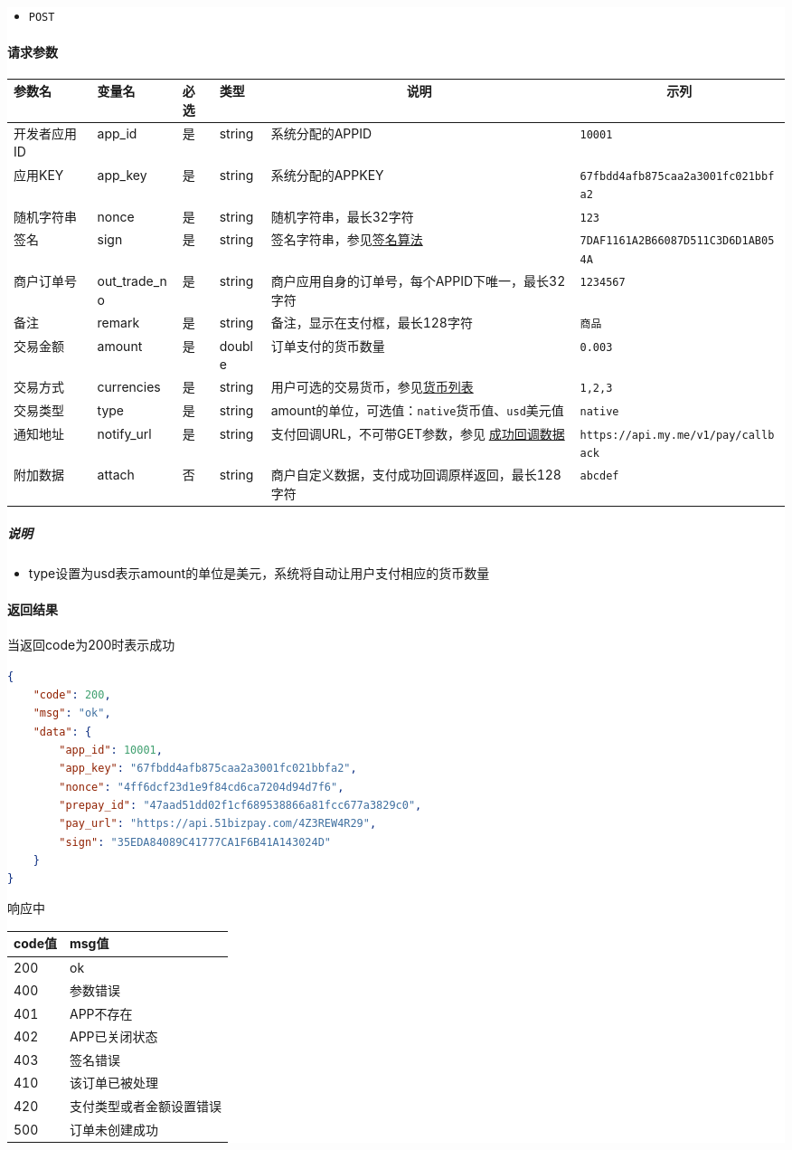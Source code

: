 - `POST`

#### 请求参数

|参数名|变量名|必选|类型|说明|示列|
|:------|:------|:---|:-----|-----|----|
|开发者应用ID|app_id |是  |string |系统分配的APPID|`10001`|
|应用KEY|app_key |是  |string | 系统分配的APPKEY    |`67fbdd4afb875caa2a3001fc021bbfa2`|
|随机字符串|nonce     |是  |string | 随机字符串，最长32字符    |`123`|
|签名|sign     |是  |string | 签名字符串，参见[签名算法](#签名算法)|`7DAF1161A2B66087D511C3D6D1AB054A`|
|商户订单号|out_trade_no     |是  |string |商户应用自身的订单号，每个APPID下唯一，最长32字符 |`1234567`|
|备注|remark     |是  |string | 备注，显示在支付框，最长128字符    |`商品`|
|交易金额|amount|是|double|订单支付的货币数量|`0.003`|
|交易方式|currencies|是|string|用户可选的交易货币，参见[货币列表](#货币列表)|`1,2,3`|
|交易类型|type|是|string|amount的单位，可选值：`native`货币值、`usd`美元值|`native`|
|通知地址|notify_url|是|string|支付回调URL，不可带GET参数，参见 [成功回调数据](#的) |`https://api.my.me/v1/pay/callback`|
|附加数据|attach|否|string|商户自定义数据，支付成功回调原样返回，最长128字符|`abcdef`|

##### 说明

- type设置为usd表示amount的单位是美元，系统将自动让用户支付相应的货币数量

#### 返回结果

当返回code为200时表示成功

```json
{
    "code": 200,
    "msg": "ok",
    "data": {
        "app_id": 10001,
        "app_key": "67fbdd4afb875caa2a3001fc021bbfa2",
        "nonce": "4ff6dcf23d1e9f84cd6ca7204d94d7f6",
        "prepay_id": "47aad51dd02f1cf689538866a81fcc677a3829c0",
        "pay_url": "https://api.51bizpay.com/4Z3REW4R29",
        "sign": "35EDA84089C41777CA1F6B41A143024D"
    }
}
```

响应中

|code值|msg值|
|:------|:------|
|200|ok|
|400|参数错误|
|401|APP不存在|
|402|APP已关闭状态|
|403|签名错误|
|410|该订单已被处理|
|420|支付类型或者金额设置错误|
|500|订单未创建成功|
